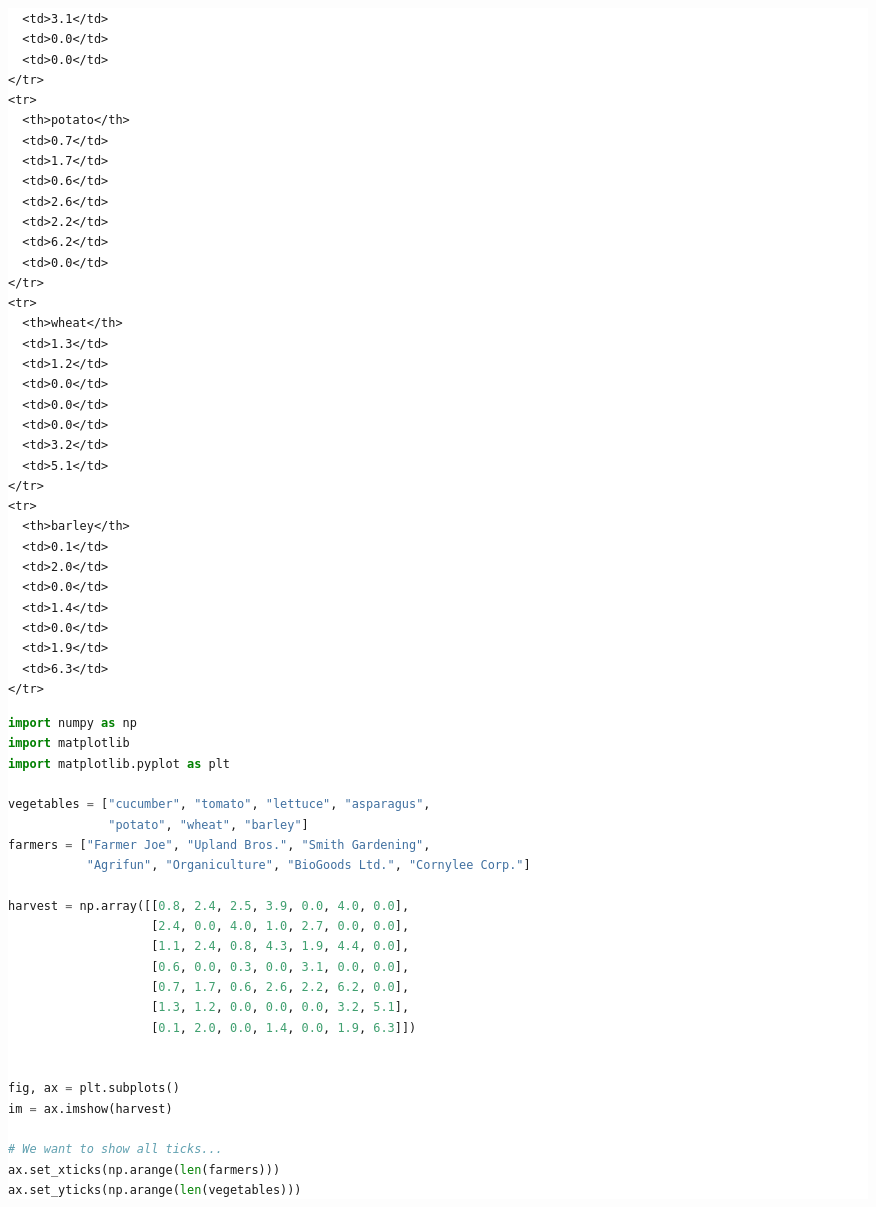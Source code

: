       <td>3.1</td>
      <td>0.0</td>
      <td>0.0</td>
    </tr>
    <tr>
      <th>potato</th>
      <td>0.7</td>
      <td>1.7</td>
      <td>0.6</td>
      <td>2.6</td>
      <td>2.2</td>
      <td>6.2</td>
      <td>0.0</td>
    </tr>
    <tr>
      <th>wheat</th>
      <td>1.3</td>
      <td>1.2</td>
      <td>0.0</td>
      <td>0.0</td>
      <td>0.0</td>
      <td>3.2</td>
      <td>5.1</td>
    </tr>
    <tr>
      <th>barley</th>
      <td>0.1</td>
      <td>2.0</td>
      <td>0.0</td>
      <td>1.4</td>
      <td>0.0</td>
      <td>1.9</td>
      <td>6.3</td>
    </tr>
  </tbody>
</table>
</div>




```python
import numpy as np
import matplotlib
import matplotlib.pyplot as plt

vegetables = ["cucumber", "tomato", "lettuce", "asparagus",
              "potato", "wheat", "barley"]
farmers = ["Farmer Joe", "Upland Bros.", "Smith Gardening",
           "Agrifun", "Organiculture", "BioGoods Ltd.", "Cornylee Corp."]

harvest = np.array([[0.8, 2.4, 2.5, 3.9, 0.0, 4.0, 0.0],
                    [2.4, 0.0, 4.0, 1.0, 2.7, 0.0, 0.0],
                    [1.1, 2.4, 0.8, 4.3, 1.9, 4.4, 0.0],
                    [0.6, 0.0, 0.3, 0.0, 3.1, 0.0, 0.0],
                    [0.7, 1.7, 0.6, 2.6, 2.2, 6.2, 0.0],
                    [1.3, 1.2, 0.0, 0.0, 0.0, 3.2, 5.1],
                    [0.1, 2.0, 0.0, 1.4, 0.0, 1.9, 6.3]])


fig, ax = plt.subplots()
im = ax.imshow(harvest)

# We want to show all ticks...
ax.set_xticks(np.arange(len(farmers)))
ax.set_yticks(np.arange(len(vegetables)))
```
